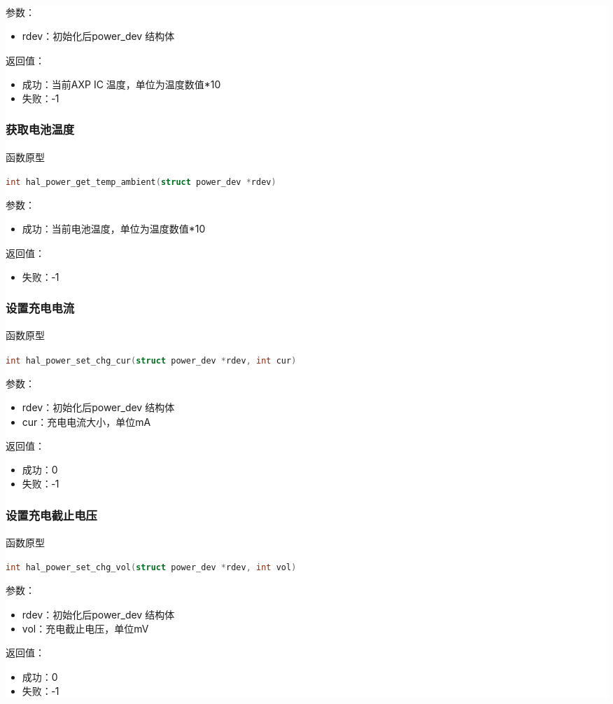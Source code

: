 参数：

- rdev：初始化后power_dev 结构体

返回值：

- 成功：当前AXP IC 温度，单位为温度数值*10
- 失败：‑1

### 获取电池温度

函数原型

```c
int hal_power_get_temp_ambient(struct power_dev *rdev)
```

参数：

- 成功：当前电池温度，单位为温度数值*10

返回值：

- 失败：‑1

### 设置充电电流

函数原型

```c
int hal_power_set_chg_cur(struct power_dev *rdev, int cur)
```

参数：

- rdev：初始化后power_dev 结构体
- cur：充电电流大小，单位mA

返回值：

- 成功：0
- 失败：‑1

### 设置充电截止电压

函数原型

```c
int hal_power_set_chg_vol(struct power_dev *rdev, int vol)
```

参数：

- rdev：初始化后power_dev 结构体
- vol：充电截止电压，单位mV

返回值：

- 成功：0
- 失败：‑1
